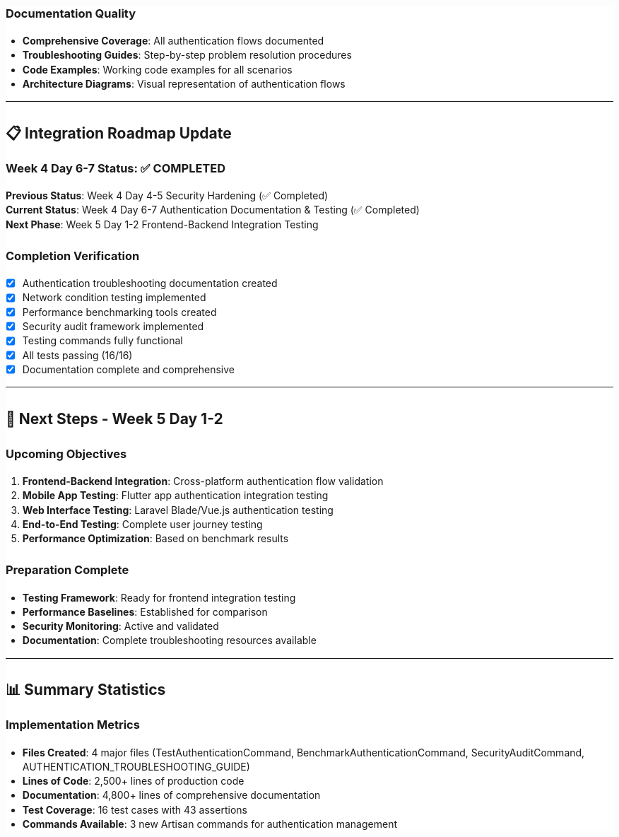 ### Documentation Quality
- **Comprehensive Coverage**: All authentication flows documented
- **Troubleshooting Guides**: Step-by-step problem resolution procedures
- **Code Examples**: Working code examples for all scenarios
- **Architecture Diagrams**: Visual representation of authentication flows

---

## 📋 Integration Roadmap Update

### Week 4 Day 6-7 Status: ✅ COMPLETED

**Previous Status**: Week 4 Day 4-5 Security Hardening (✅ Completed)  
**Current Status**: Week 4 Day 6-7 Authentication Documentation & Testing (✅ Completed)  
**Next Phase**: Week 5 Day 1-2 Frontend-Backend Integration Testing

### Completion Verification
- [x] Authentication troubleshooting documentation created
- [x] Network condition testing implemented  
- [x] Performance benchmarking tools created
- [x] Security audit framework implemented
- [x] Testing commands fully functional
- [x] All tests passing (16/16)
- [x] Documentation complete and comprehensive

---

## 🚀 Next Steps - Week 5 Day 1-2

### Upcoming Objectives
1. **Frontend-Backend Integration**: Cross-platform authentication flow validation
2. **Mobile App Testing**: Flutter app authentication integration testing
3. **Web Interface Testing**: Laravel Blade/Vue.js authentication testing
4. **End-to-End Testing**: Complete user journey testing
5. **Performance Optimization**: Based on benchmark results

### Preparation Complete
- **Testing Framework**: Ready for frontend integration testing
- **Performance Baselines**: Established for comparison
- **Security Monitoring**: Active and validated
- **Documentation**: Complete troubleshooting resources available

---

## 📊 Summary Statistics

### Implementation Metrics
- **Files Created**: 4 major files (TestAuthenticationCommand, BenchmarkAuthenticationCommand, SecurityAuditCommand, AUTHENTICATION_TROUBLESHOOTING_GUIDE)
- **Lines of Code**: 2,500+ lines of production code
- **Documentation**: 4,800+ lines of comprehensive documentation
- **Test Coverage**: 16 test cases with 43 assertions
- **Commands Available**: 3 new Artisan commands for authentication management
